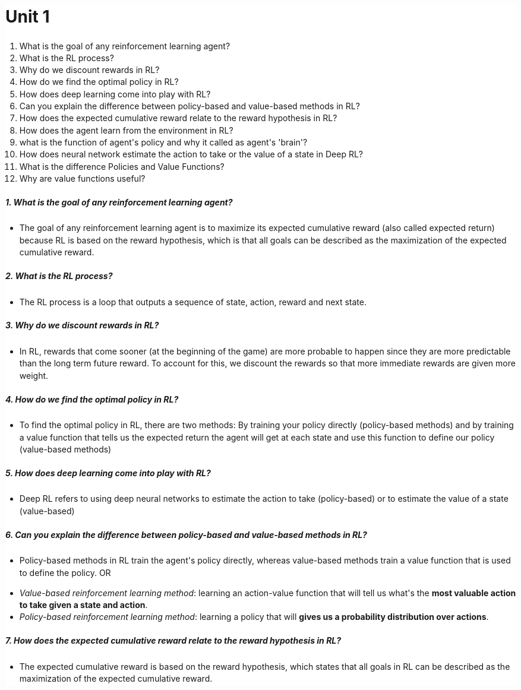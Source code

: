 
# Unit 1
1.  What is the goal of any reinforcement learning agent?
2.  What is the RL process?
3.  Why do we discount rewards in RL?
4.  How do we find the optimal policy in RL?
5.  How does deep learning come into play with RL?
6.  Can you explain the difference between policy-based and value-based methods in RL?
7.  How does the expected cumulative reward relate to the reward hypothesis in RL?
8.  How does the agent learn from the environment in RL?
9.  what is the function of agent's policy and why it called as agent's 'brain'?
10.  How does neural network estimate the action to take or the value of a state in Deep RL?
11. What is the difference Policies and Value Functions?
12. Why are value functions useful?

##### 1.  What is the goal of any reinforcement learning agent?
 * The goal of any reinforcement learning agent is to maximize its expected cumulative reward (also called expected return) because RL is based on the reward hypothesis, which is that all goals can be described as the maximization of the expected cumulative reward.
 
##### 2.  What is the RL process?
* The RL process is a loop that outputs a sequence of state, action, reward and next state.

##### 3.  Why do we discount rewards in RL?
* In RL, rewards that come sooner (at the beginning of the game) are more probable to happen since they are more predictable than the long term future reward. To account for this, we discount the rewards so that more immediate rewards are given more weight.

##### 4.  How do we find the optimal policy in RL?
* To find the optimal policy in RL, there are two methods: By training your policy directly (policy-based methods) and by training a value function that tells us the expected return the agent will get at each state and use this function to define our policy (value-based methods)

##### 5.  How does deep learning come into play with RL?
* Deep RL refers to using deep neural networks to estimate the action to take (policy-based) or to estimate the value of a state (value-based)

##### 6.  Can you explain the difference between policy-based and value-based methods in RL?
  * Policy-based methods in RL train the agent's policy directly, whereas value-based methods train a value function that is used to define the policy.
OR
-   _Value-based reinforcement learning method_: learning an action-value function that will tell us what's the **most valuable action to take given a state and action**.
-   _Policy-based reinforcement learning method_: learning a policy that will **gives us a probability distribution over actions**.

##### 7.  How does the expected cumulative reward relate to the reward hypothesis in RL?
* The expected cumulative reward is based on the reward hypothesis, which states that all goals in RL can be described as the maximization of the expected cumulative reward.
